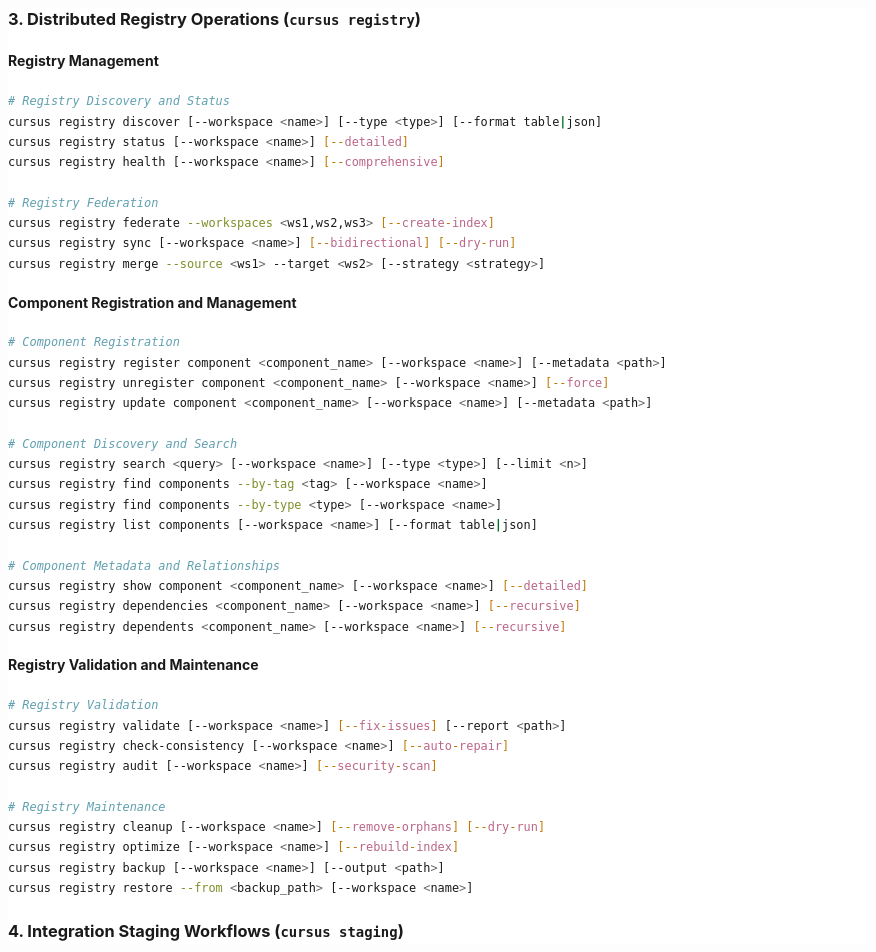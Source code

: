 ### 3. Distributed Registry Operations (`cursus registry`)

#### Registry Management

```bash
# Registry Discovery and Status
cursus registry discover [--workspace <name>] [--type <type>] [--format table|json]
cursus registry status [--workspace <name>] [--detailed]
cursus registry health [--workspace <name>] [--comprehensive]

# Registry Federation
cursus registry federate --workspaces <ws1,ws2,ws3> [--create-index]
cursus registry sync [--workspace <name>] [--bidirectional] [--dry-run]
cursus registry merge --source <ws1> --target <ws2> [--strategy <strategy>]
```

#### Component Registration and Management

```bash
# Component Registration
cursus registry register component <component_name> [--workspace <name>] [--metadata <path>]
cursus registry unregister component <component_name> [--workspace <name>] [--force]
cursus registry update component <component_name> [--workspace <name>] [--metadata <path>]

# Component Discovery and Search
cursus registry search <query> [--workspace <name>] [--type <type>] [--limit <n>]
cursus registry find components --by-tag <tag> [--workspace <name>]
cursus registry find components --by-type <type> [--workspace <name>]
cursus registry list components [--workspace <name>] [--format table|json]

# Component Metadata and Relationships
cursus registry show component <component_name> [--workspace <name>] [--detailed]
cursus registry dependencies <component_name> [--workspace <name>] [--recursive]
cursus registry dependents <component_name> [--workspace <name>] [--recursive]
```

#### Registry Validation and Maintenance

```bash
# Registry Validation
cursus registry validate [--workspace <name>] [--fix-issues] [--report <path>]
cursus registry check-consistency [--workspace <name>] [--auto-repair]
cursus registry audit [--workspace <name>] [--security-scan]

# Registry Maintenance
cursus registry cleanup [--workspace <name>] [--remove-orphans] [--dry-run]
cursus registry optimize [--workspace <name>] [--rebuild-index]
cursus registry backup [--workspace <name>] [--output <path>]
cursus registry restore --from <backup_path> [--workspace <name>]
```

### 4. Integration Staging Workflows (`cursus staging`)
